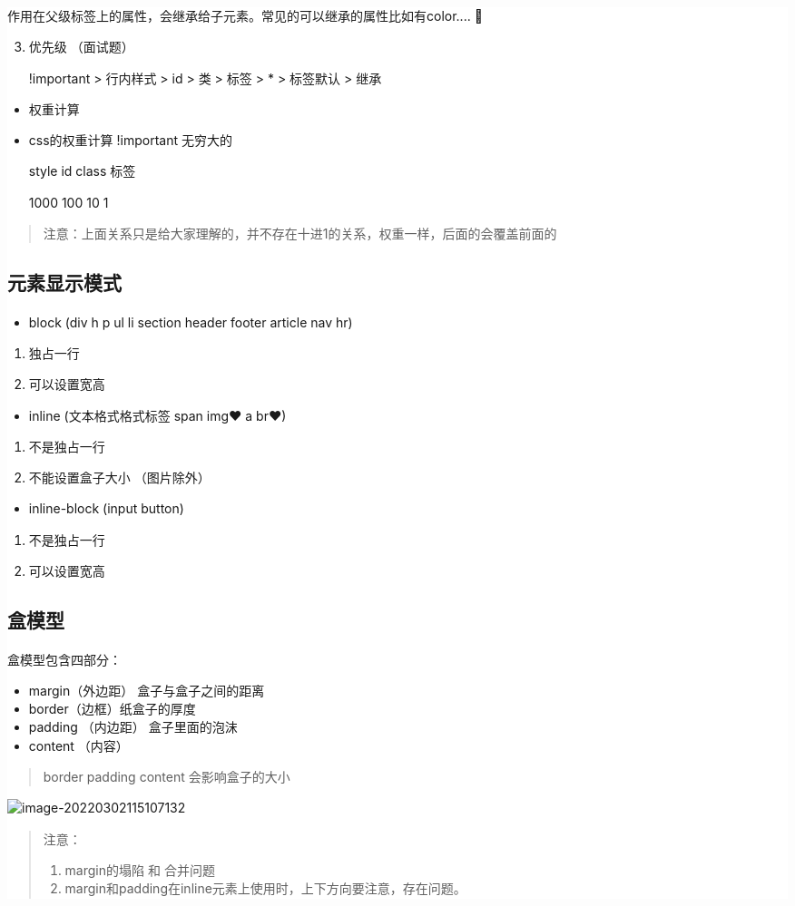    作用在父级标签上的属性，会继承给子元素。常见的可以继承的属性比如有color.... 💖

3. 优先级 （面试题）

   !important > 行内样式 > id > 类 > 标签 > * > 标签默认 > 继承



* 权重计算

*    css的权重计算 !important 无穷大的

  

     style     id      class    标签
    
     1000   100     10         1

  






  > 注意：上面关系只是给大家理解的，并不存在十进1的关系，权重一样，后面的会覆盖前面的

## 元素显示模式

*  block (div h p ul li section header footer article nav hr)

1. 独占一行

2. 可以设置宽高

* inline (文本格式格式标签 span img❤ a br❤)

1. 不是独占一行

2. 不能设置盒子大小 （图片除外）

* inline-block (input button)

1. 不是独占一行

2. 可以设置宽高

## 盒模型

盒模型包含四部分： 

* margin（外边距） 盒子与盒子之间的距离
* border（边框）纸盒子的厚度
* padding （内边距） 盒子里面的泡沫
* content （内容）

>  border padding content 会影响盒子的大小

![image-20220302115107132](C:\Users\Alan\AppData\Roaming\Typora\typora-user-images\image-20220302115107132.png)

>注意：
>
>1. margin的塌陷  和 合并问题
>2. margin和padding在inline元素上使用时，上下方向要注意，存在问题。
